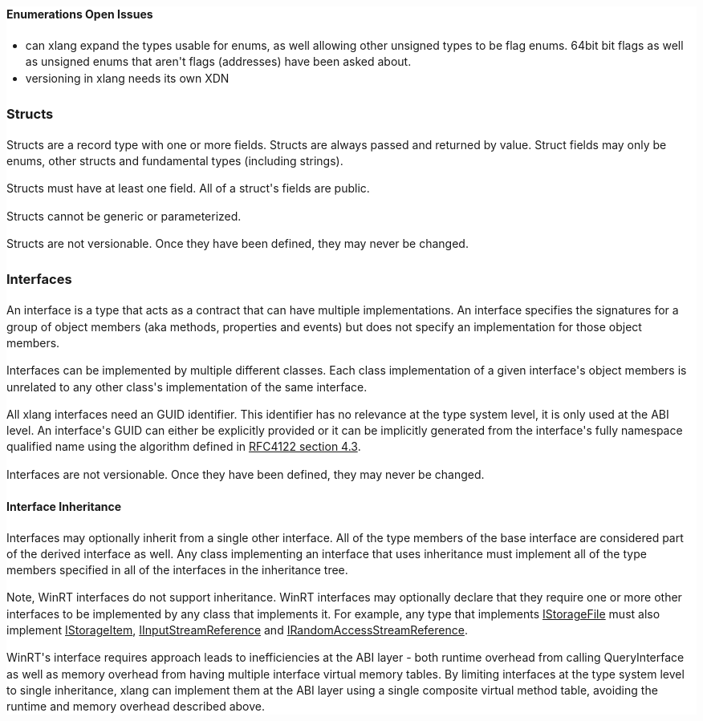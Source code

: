 #### Enumerations Open Issues

- can xlang expand the types usable for enums, as well allowing other unsigned types to be flag
  enums. 64bit bit flags as well as unsigned enums that aren't flags (addresses) have been asked about.
- versioning in xlang needs its own XDN

### Structs

Structs are a record type with one or more fields. Structs are always passed and returned by value.
Struct fields may only be enums, other structs and fundamental types (including strings).

Structs must have at least one field. All of a struct's fields are public.

Structs cannot be generic or parameterized.

Structs are not versionable. Once they have been defined, they may never be changed.

### Interfaces

An interface is a type that acts as a contract that can have multiple implementations. An
interface specifies the signatures for a group of object members (aka methods, properties and
events) but does not specify an implementation for those object members.

Interfaces can be implemented by multiple different classes. Each class implementation of a given
interface's object members is unrelated to any other class's implementation of the same interface.

All xlang interfaces need an GUID identifier. This identifier has no relevance at the type system
level, it is only used at the ABI level. An interface's GUID can either be explicitly provided or
it can be implicitly generated from the interface's fully namespace qualified name using the
algorithm defined in [RFC4122 section 4.3](https://tools.ietf.org/html/rfc4122#section-4.3).

Interfaces are not versionable. Once they have been defined, they may never be changed.

#### Interface Inheritance

Interfaces may optionally inherit from a single other interface. All of the type members of the
base interface are considered part of the derived interface as well. Any class implementing an
interface that uses inheritance must implement all of the type members specified in all of the
interfaces in the inheritance tree.

Note, WinRT interfaces do not support inheritance. WinRT interfaces may optionally declare that
they require one or more other interfaces to be implemented by any class that implements it. For
example, any type that implements [IStorageFile](https://docs.microsoft.com/en-us/uwp/api/Windows.Storage.IStorageFile)
must also implement [IStorageItem](https://docs.microsoft.com/en-us/uwp/api/windows.storage.istorageitem),
[IInputStreamReference](https://docs.microsoft.com/en-us/uwp/api/windows.storage.streams.iinputstreamreference)
and [IRandomAccessStreamReference](https://docs.microsoft.com/en-us/uwp/api/windows.storage.streams.irandomaccessstreamreference).

WinRT's interface requires approach leads to inefficiencies at the ABI layer - both runtime overhead
from calling QueryInterface as well as memory overhead from having multiple interface virtual memory
tables. By limiting interfaces at the type system level to single inheritance, xlang can implement
them at the ABI layer using a single composite virtual method table, avoiding the runtime and memory
overhead described above.

